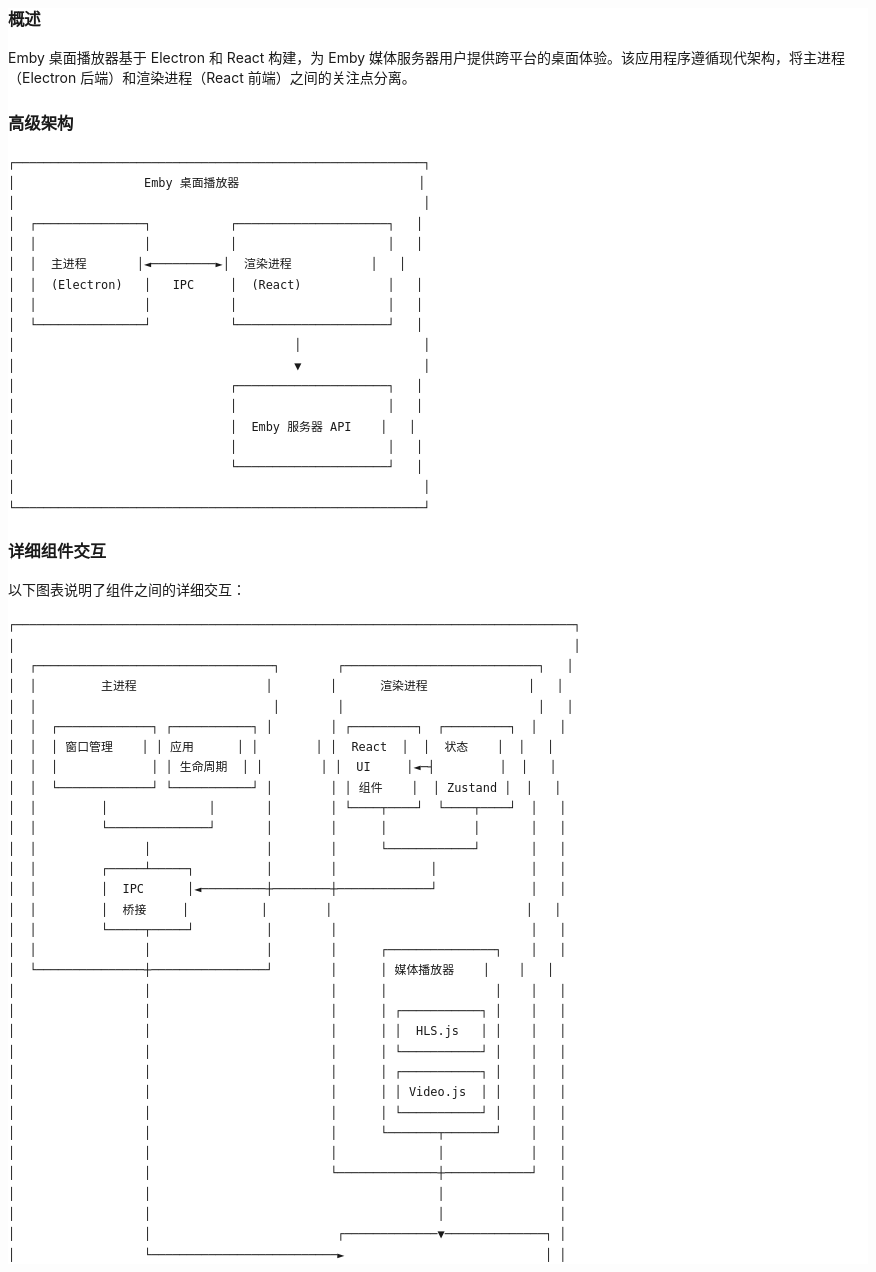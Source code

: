 ### 概述

Emby 桌面播放器基于 Electron 和 React 构建，为 Emby 媒体服务器用户提供跨平台的桌面体验。该应用程序遵循现代架构，将主进程（Electron 后端）和渲染进程（React 前端）之间的关注点分离。

### 高级架构

```
┌─────────────────────────────────────────────────────────┐
│                  Emby 桌面播放器                         │
│                                                         │
│  ┌───────────────┐           ┌─────────────────────┐   │
│  │               │           │                     │   │
│  │  主进程       │◄─────────►│  渲染进程           │   │
│  │  (Electron)   │   IPC     │  (React)            │   │
│  │               │           │                     │   │
│  └───────────────┘           └─────────────────────┘   │
│                                       │                 │
│                                       ▼                 │
│                              ┌─────────────────────┐   │
│                              │                     │   │
│                              │  Emby 服务器 API    │   │
│                              │                     │   │
│                              └─────────────────────┘   │
│                                                         │
└─────────────────────────────────────────────────────────┘
```

### 详细组件交互

以下图表说明了组件之间的详细交互：

```
┌──────────────────────────────────────────────────────────────────────────────┐
│                                                                              │
│  ┌─────────────────────────────────┐        ┌───────────────────────────┐   │
│  │         主进程                  │        │      渲染进程              │   │
│  │                                 │        │                           │   │
│  │  ┌─────────────┐ ┌───────────┐ │        │ ┌─────────┐  ┌─────────┐  │   │
│  │  │ 窗口管理    │ │ 应用      │ │        │ │  React  │  │  状态    │  │   │
│  │  │             │ │ 生命周期  │ │        │ │  UI     │◄─┤         │  │   │
│  │  └─────────────┘ └───────────┘ │        │ │ 组件    │  │ Zustand │  │   │
│  │         │              │       │        │ └────┬────┘  └────┬────┘  │   │
│  │         └──────────────┘       │        │      │            │       │   │
│  │               │                │        │      └────────────┘       │   │
│  │         ┌─────┴─────┐          │        │             │             │   │
│  │         │  IPC      │◄─────────┼────────┼─────────────┘             │   │
│  │         │  桥接     │          │        │                           │   │
│  │         └─────┬─────┘          │        │                           │   │
│  │               │                │        │      ┌───────────────┐    │   │
│  └───────────────┼────────────────┘        │      │ 媒体播放器    │    │   │
│                  │                         │      │               │    │   │
│                  │                         │      │ ┌───────────┐ │    │   │
│                  │                         │      │ │  HLS.js   │ │    │   │
│                  │                         │      │ └───────────┘ │    │   │
│                  │                         │      │ ┌───────────┐ │    │   │
│                  │                         │      │ │ Video.js  │ │    │   │
│                  │                         │      │ └───────────┘ │    │   │
│                  │                         │      └───────┬───────┘    │   │
│                  │                         │              │            │   │
│                  │                         └──────────────┼────────────┘   │
│                  │                                        │                │
│                  │                                        │                │
│                  │                          ┌─────────────▼──────────────┐ │
│                  └──────────────────────────►                            │ │
```